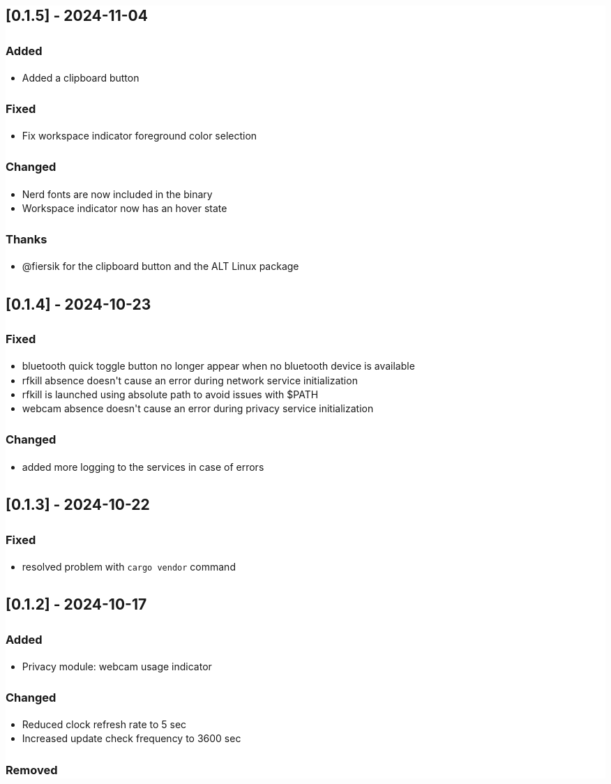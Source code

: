 ## [0.1.5] - 2024-11-04

### Added

- Added a clipboard button

### Fixed

- Fix workspace indicator foreground color selection

### Changed

- Nerd fonts are now included in the binary
- Workspace indicator now has an hover state

### Thanks

- @fiersik for the clipboard button and the ALT Linux package

## [0.1.4] - 2024-10-23

### Fixed

- bluetooth quick toggle button no longer appear when no bluetooth device is available
- rfkill absence doesn't cause an error during network service initialization
- rfkill is launched using absolute path to avoid issues with $PATH
- webcam absence doesn't cause an error during privacy service initialization

### Changed

- added more logging to the services in case of errors

## [0.1.3] - 2024-10-22

### Fixed

- resolved problem with `cargo vendor` command

## [0.1.2] - 2024-10-17

### Added

- Privacy module: webcam usage indicator

### Changed

- Reduced clock refresh rate to 5 sec
- Increased update check frequency to 3600 sec

### Removed

